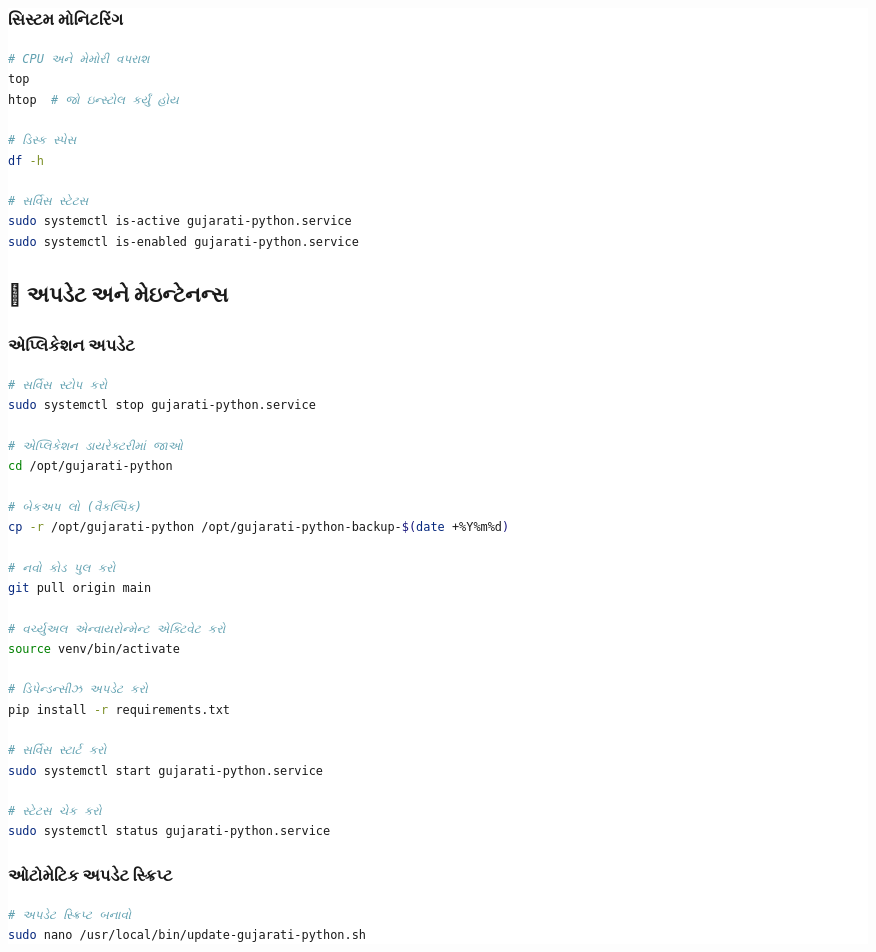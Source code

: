 ### સિસ્ટમ મોનિટરિંગ

```bash
# CPU અને મેમોરી વપરાશ
top
htop  # જો ઇન્સ્ટોલ કર્યું હોય

# ડિસ્ક સ્પેસ
df -h

# સર્વિસ સ્ટેટસ
sudo systemctl is-active gujarati-python.service
sudo systemctl is-enabled gujarati-python.service
```

## 🔄 અપડેટ અને મેઇન્ટેનન્સ

### એપ્લિકેશન અપડેટ

```bash
# સર્વિસ સ્ટોપ કરો
sudo systemctl stop gujarati-python.service

# એપ્લિકેશન ડાયરેક્ટરીમાં જાઓ
cd /opt/gujarati-python

# બેકઅપ લો (વૈકલ્પિક)
cp -r /opt/gujarati-python /opt/gujarati-python-backup-$(date +%Y%m%d)

# નવો કોડ પુલ કરો
git pull origin main

# વર્ચ્યુઅલ એન્વાયરોન્મેન્ટ એક્ટિવેટ કરો
source venv/bin/activate

# ડિપેન્ડન્સીઝ અપડેટ કરો
pip install -r requirements.txt

# સર્વિસ સ્ટાર્ટ કરો
sudo systemctl start gujarati-python.service

# સ્ટેટસ ચેક કરો
sudo systemctl status gujarati-python.service
```

### ઓટોમેટિક અપડેટ સ્ક્રિપ્ટ

```bash
# અપડેટ સ્ક્રિપ્ટ બનાવો
sudo nano /usr/local/bin/update-gujarati-python.sh
```

